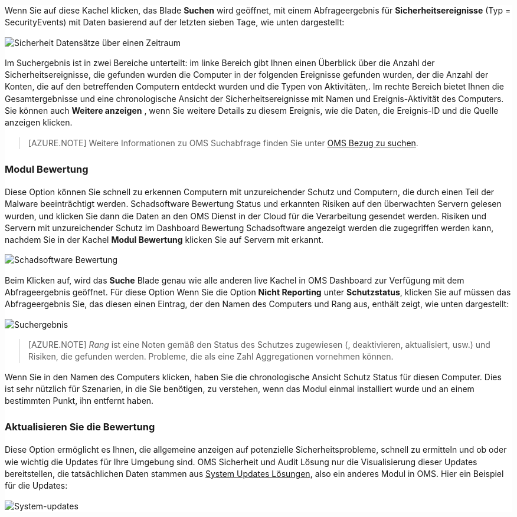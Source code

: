 Wenn Sie auf diese Kachel klicken, das Blade **Suchen** wird geöffnet, mit einem Abfrageergebnis für **Sicherheitsereignisse** (Typ = SecurityEvents) mit Daten basierend auf der letzten sieben Tage, wie unten dargestellt:

![Sicherheit Datensätze über einen Zeitraum](./media/oms-security-getting-started/oms-getting-started-fig3.JPG)

Im Suchergebnis ist in zwei Bereiche unterteilt: im linke Bereich gibt Ihnen einen Überblick über die Anzahl der Sicherheitsereignisse, die gefunden wurden die Computer in der folgenden Ereignisse gefunden wurden, der die Anzahl der Konten, die auf den betreffenden Computern entdeckt wurden und die Typen von Aktivitäten,. Im rechte Bereich bietet Ihnen die Gesamtergebnisse und eine chronologische Ansicht der Sicherheitsereignisse mit Namen und Ereignis-Aktivität des Computers. Sie können auch **Weitere anzeigen** , wenn Sie weitere Details zu diesem Ereignis, wie die Daten, die Ereignis-ID und die Quelle anzeigen klicken.

> [AZURE.NOTE] Weitere Informationen zu OMS Suchabfrage finden Sie unter [OMS Bezug zu suchen](https://technet.microsoft.com/library/mt450427.aspx).

### <a name="antimalware-assessment"></a>Modul Bewertung

Diese Option können Sie schnell zu erkennen Computern mit unzureichender Schutz und Computern, die durch einen Teil der Malware beeinträchtigt werden. Schadsoftware Bewertung Status und erkannten Risiken auf den überwachten Servern gelesen wurden, und klicken Sie dann die Daten an den OMS Dienst in der Cloud für die Verarbeitung gesendet werden. Risiken und Servern mit unzureichender Schutz im Dashboard Bewertung Schadsoftware angezeigt werden die zugegriffen werden kann, nachdem Sie in der Kachel **Modul Bewertung** klicken Sie auf Servern mit erkannt. 

![Schadsoftware Bewertung](./media/oms-security-getting-started/oms-getting-started-fig4-ga.png)

Beim Klicken auf, wird das **Suche** Blade genau wie alle anderen live Kachel in OMS Dashboard zur Verfügung mit dem Abfrageergebnis geöffnet. Für diese Option Wenn Sie die Option **Nicht Reporting** unter **Schutzstatus**, klicken Sie auf müssen das Abfrageergebnis Sie, das diesen einen Eintrag, der den Namen des Computers und Rang aus, enthält zeigt, wie unten dargestellt:

![Suchergebnis](./media/oms-security-getting-started/oms-getting-started-fig5.png)

> [AZURE.NOTE] *Rang* ist eine Noten gemäß den Status des Schutzes zugewiesen (, deaktivieren, aktualisiert, usw.) und Risiken, die gefunden werden. Probleme, die als eine Zahl Aggregationen vornehmen können.

Wenn Sie in den Namen des Computers klicken, haben Sie die chronologische Ansicht Schutz Status für diesen Computer. Dies ist sehr nützlich für Szenarien, in die Sie benötigen, zu verstehen, wenn das Modul einmal installiert wurde und an einem bestimmten Punkt, ihn entfernt haben.   

### <a name="update-assessment"></a>Aktualisieren Sie die Bewertung 

Diese Option ermöglicht es Ihnen, die allgemeine anzeigen auf potenzielle Sicherheitsprobleme, schnell zu ermitteln und ob oder wie wichtig die Updates für Ihre Umgebung sind. OMS Sicherheit und Audit Lösung nur die Visualisierung dieser Updates bereitstellen, die tatsächlichen Daten stammen aus [System Updates Lösungen](https://technet.microsoft.com/library/mt484096.aspx), also ein anderes Modul in OMS. Hier ein Beispiel für die Updates:

![System-updates](./media/oms-security-getting-started/oms-getting-started-fig6.png)

